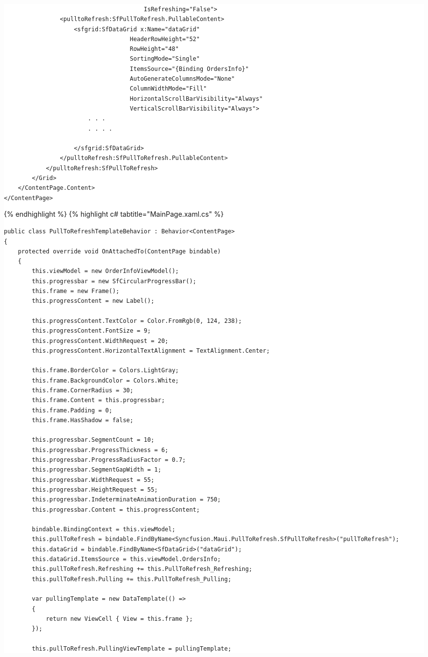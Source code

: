                                             IsRefreshing="False">
                    <pulltoRefresh:SfPullToRefresh.PullableContent>
                        <sfgrid:SfDataGrid x:Name="dataGrid"
                                        HeaderRowHeight="52"
                                        RowHeight="48"
                                        SortingMode="Single"
                                        ItemsSource="{Binding OrdersInfo}"
                                        AutoGenerateColumnsMode="None"
                                        ColumnWidthMode="Fill"
                                        HorizontalScrollBarVisibility="Always"
                                        VerticalScrollBarVisibility="Always">
                            . . .
                            . . . .

                        </sfgrid:SfDataGrid>
                    </pulltoRefresh:SfPullToRefresh.PullableContent>
                </pulltoRefresh:SfPullToRefresh>
            </Grid>
        </ContentPage.Content>
    </ContentPage>

{% endhighlight %}
{% highlight c# tabtitle="MainPage.xaml.cs" %}

    public class PullToRefreshTemplateBehavior : Behavior<ContentPage>
    {        
        protected override void OnAttachedTo(ContentPage bindable)
        {
            this.viewModel = new OrderInfoViewModel();
            this.progressbar = new SfCircularProgressBar();
            this.frame = new Frame();
            this.progressContent = new Label();

            this.progressContent.TextColor = Color.FromRgb(0, 124, 238);
            this.progressContent.FontSize = 9;
            this.progressContent.WidthRequest = 20;
            this.progressContent.HorizontalTextAlignment = TextAlignment.Center;

            this.frame.BorderColor = Colors.LightGray;
            this.frame.BackgroundColor = Colors.White;
            this.frame.CornerRadius = 30;
            this.frame.Content = this.progressbar;
            this.frame.Padding = 0;
            this.frame.HasShadow = false;

            this.progressbar.SegmentCount = 10;
            this.progressbar.ProgressThickness = 6;
            this.progressbar.ProgressRadiusFactor = 0.7;
            this.progressbar.SegmentGapWidth = 1;
            this.progressbar.WidthRequest = 55;
            this.progressbar.HeightRequest = 55;
            this.progressbar.IndeterminateAnimationDuration = 750;
            this.progressbar.Content = this.progressContent;

            bindable.BindingContext = this.viewModel;
            this.pullToRefresh = bindable.FindByName<Syncfusion.Maui.PullToRefresh.SfPullToRefresh>("pullToRefresh");
            this.dataGrid = bindable.FindByName<SfDataGrid>("dataGrid");
            this.dataGrid.ItemsSource = this.viewModel.OrdersInfo;
            this.pullToRefresh.Refreshing += this.PullToRefresh_Refreshing;
            this.pullToRefresh.Pulling += this.PullToRefresh_Pulling;

            var pullingTemplate = new DataTemplate(() =>
            {
                return new ViewCell { View = this.frame };
            });

            this.pullToRefresh.PullingViewTemplate = pullingTemplate;